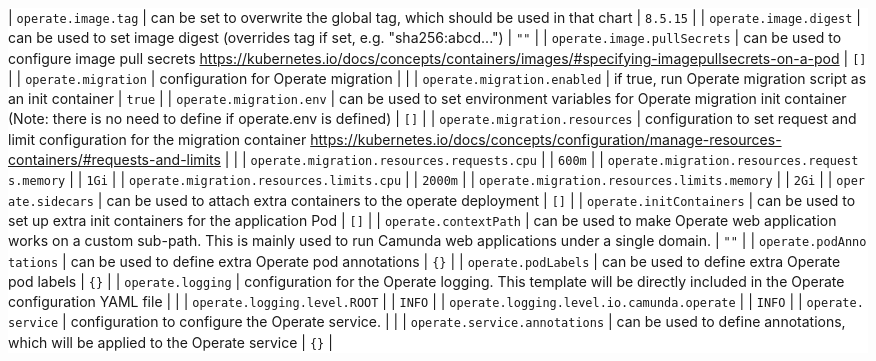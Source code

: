 | `operate.image.tag`                                         | can be set to overwrite the global tag, which should be used in that chart                                                                                                          | `8.5.15`                     |
| `operate.image.digest`                                      | can be used to set image digest (overrides tag if set, e.g. "sha256:abcd...")                                                                                                       | `""`                         |
| `operate.image.pullSecrets`                                 | can be used to configure image pull secrets https://kubernetes.io/docs/concepts/containers/images/#specifying-imagepullsecrets-on-a-pod                                             | `[]`                         |
| `operate.migration`                                         | configuration for Operate migration                                                                                                                                                 |                              |
| `operate.migration.enabled`                                 | if true, run Operate migration script as an init container                                                                                                                          | `true`                       |
| `operate.migration.env`                                     | can be used to set environment variables for Operate migration init container (Note: there is no need to define if operate.env is defined)                                          | `[]`                         |
| `operate.migration.resources`                               | configuration to set request and limit configuration for the migration container https://kubernetes.io/docs/concepts/configuration/manage-resources-containers/#requests-and-limits |                              |
| `operate.migration.resources.requests.cpu`                  |                                                                                                                                                                                     | `600m`                       |
| `operate.migration.resources.requests.memory`               |                                                                                                                                                                                     | `1Gi`                        |
| `operate.migration.resources.limits.cpu`                    |                                                                                                                                                                                     | `2000m`                      |
| `operate.migration.resources.limits.memory`                 |                                                                                                                                                                                     | `2Gi`                        |
| `operate.sidecars`                                          | can be used to attach extra containers to the operate deployment                                                                                                                    | `[]`                         |
| `operate.initContainers`                                    | can be used to set up extra init containers for the application Pod                                                                                                                 | `[]`                         |
| `operate.contextPath`                                       | can be used to make Operate web application works on a custom sub-path. This is mainly used to run Camunda web applications under a single domain.                                  | `""`                         |
| `operate.podAnnotations`                                    | can be used to define extra Operate pod annotations                                                                                                                                 | `{}`                         |
| `operate.podLabels`                                         | can be used to define extra Operate pod labels                                                                                                                                      | `{}`                         |
| `operate.logging`                                           | configuration for the Operate logging. This template will be directly included in the Operate configuration YAML file                                                               |                              |
| `operate.logging.level.ROOT`                                |                                                                                                                                                                                     | `INFO`                       |
| `operate.logging.level.io.camunda.operate`                  |                                                                                                                                                                                     | `INFO`                       |
| `operate.service`                                           | configuration to configure the Operate service.                                                                                                                                     |                              |
| `operate.service.annotations`                               | can be used to define annotations, which will be applied to the Operate service                                                                                                     | `{}`                         |